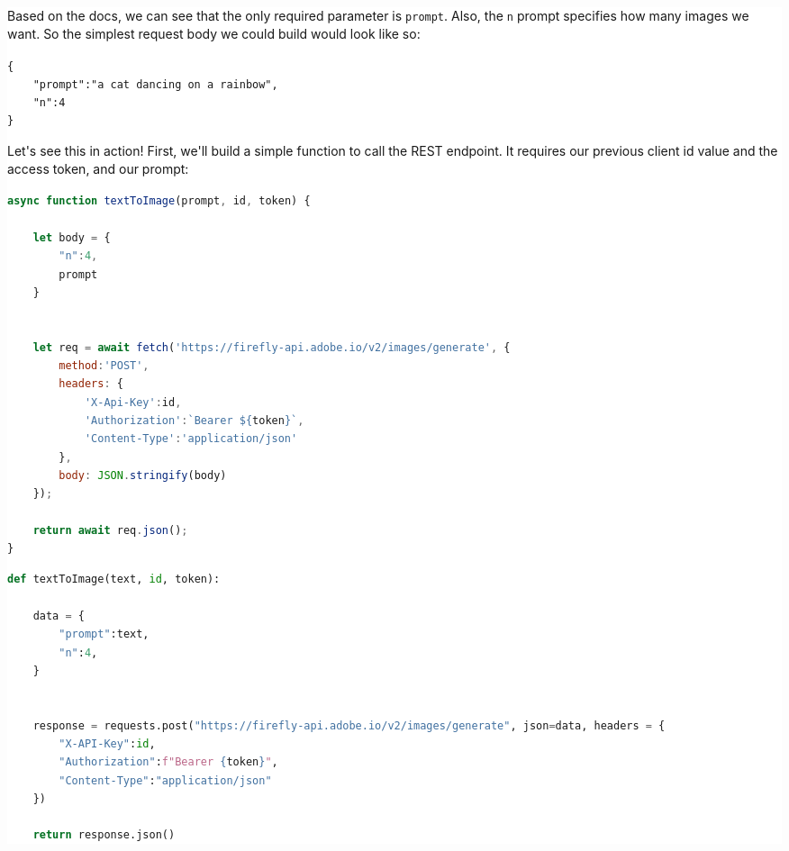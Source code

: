 Based on the docs, we can see that the only required parameter is `prompt`. Also, the `n` prompt specifies how many images we want. So the simplest request body we could build would look like so:

```
{
	"prompt":"a cat dancing on a rainbow",
	"n":4
}
```

Let's see this in action! First, we'll build a simple function to call the REST endpoint. It requires our previous client id value and the access token, and our prompt:

```js
async function textToImage(prompt, id, token) {

	let body = {
		"n":4,
		prompt
	}


	let req = await fetch('https://firefly-api.adobe.io/v2/images/generate', {
		method:'POST',
		headers: {
			'X-Api-Key':id, 
			'Authorization':`Bearer ${token}`,
			'Content-Type':'application/json'
		}, 
		body: JSON.stringify(body)
	});

	return await req.json();
}
```
```python
def textToImage(text, id, token):

	data = {
		"prompt":text,
		"n":4,
	}


	response = requests.post("https://firefly-api.adobe.io/v2/images/generate", json=data, headers = {
		"X-API-Key":id, 
		"Authorization":f"Bearer {token}",
		"Content-Type":"application/json"
	}) 

	return response.json()
```
